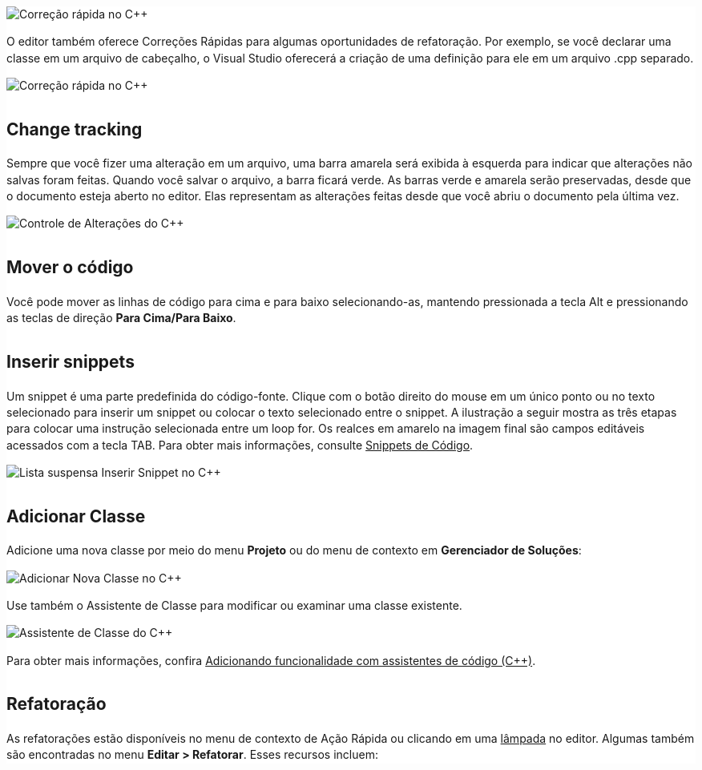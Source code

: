 ![Correção rápida no C&#43;&#43;](../ide/media/quick-fix-for-header-cpp.png "Correção Rápida no C++")

O editor também oferece Correções Rápidas para algumas oportunidades de refatoração. Por exemplo, se você declarar uma classe em um arquivo de cabeçalho, o Visual Studio oferecerá a criação de uma definição para ele em um arquivo .cpp separado. 

![Correção rápida no C&#43;&#43;](../ide/media/quick-fix.png "Correção Rápida no C++")

## <a name="change-tracking"></a>Change tracking

Sempre que você fizer uma alteração em um arquivo, uma barra amarela será exibida à esquerda para indicar que alterações não salvas foram feitas. Quando você salvar o arquivo, a barra ficará verde. As barras verde e amarela serão preservadas, desde que o documento esteja aberto no editor. Elas representam as alterações feitas desde que você abriu o documento pela última vez.

![Controle de Alterações do C&#43;&#43;](../ide/media/change-tracking-cpp.png "Controle de Alterações")

## <a name="move-code"></a>Mover o código

Você pode mover as linhas de código para cima e para baixo selecionando-as, mantendo pressionada a tecla Alt e pressionando as teclas de direção **Para Cima/Para Baixo**.

##  <a name="insert-snippets"></a>Inserir snippets

Um snippet é uma parte predefinida do código-fonte. Clique com o botão direito do mouse em um único ponto ou no texto selecionado para inserir um snippet ou colocar o texto selecionado entre o snippet. A ilustração a seguir mostra as três etapas para colocar uma instrução selecionada entre um loop for. Os realces em amarelo na imagem final são campos editáveis acessados com a tecla TAB. Para obter mais informações, consulte [Snippets de Código](/visualstudio/ide/code-snippets).

![Lista suspensa Inserir Snippet no C&#43;&#43;](../ide/media/vs2015_cpp_surround_with.png "vs2015_cpp_surround_with")

##  <a name="add-class"></a>Adicionar Classe

Adicione uma nova classe por meio do menu **Projeto** ou do menu de contexto em **Gerenciador de Soluções**:

![Adicionar Nova Classe no C&#43;&#43;](../ide/media/vs2017-add-class.png "vs2015_cpp_add_class")

Use também o Assistente de Classe para modificar ou examinar uma classe existente.

![Assistente de Classe do C&#43;&#43;](../ide/media/vs2017-class-wizard.png)

Para obter mais informações, confira [Adicionando funcionalidade com assistentes de código (C++)](../ide/adding-functionality-with-code-wizards-cpp.md).

##  <a name="refactoring"></a>Refatoração

As refatorações estão disponíveis no menu de contexto de Ação Rápida ou clicando em uma [lâmpada](/visualstudio/ide/perform-quick-actions-with-light-bulbs) no editor.  Algumas também são encontradas no menu **Editar > Refatorar**.  Esses recursos incluem:
